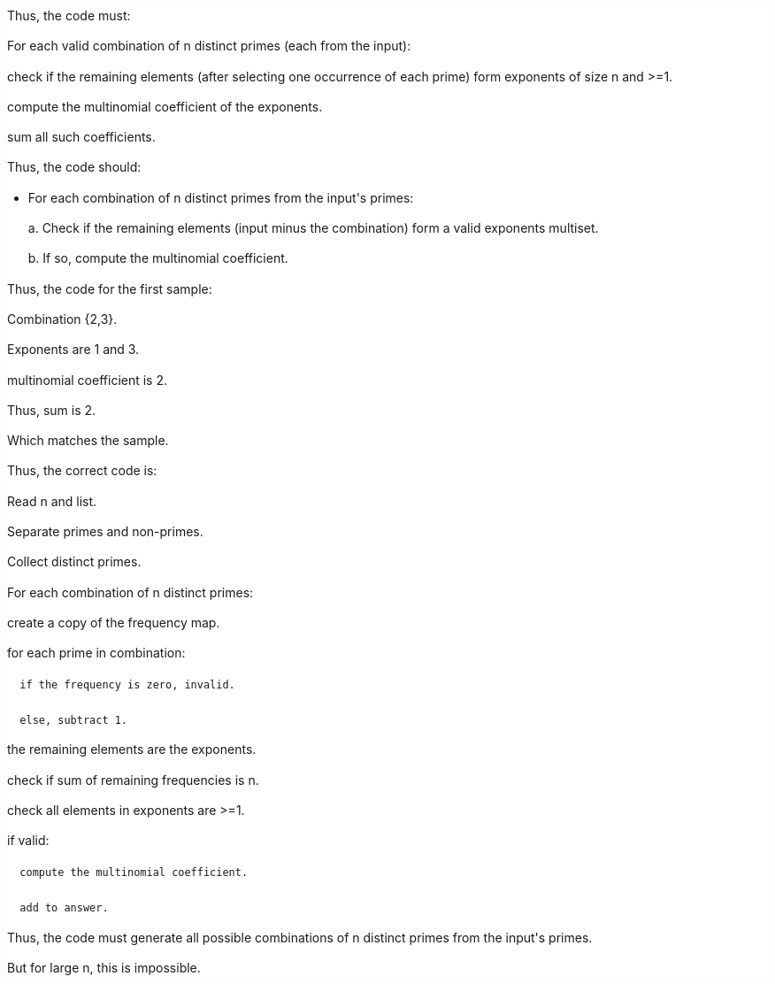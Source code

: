 Thus, the code must:

For each valid combination of n distinct primes (each from the input):

   check if the remaining elements (after selecting one occurrence of each prime) form exponents of size n and >=1.

   compute the multinomial coefficient of the exponents.

   sum all such coefficients.

Thus, the code should:

- For each combination of n distinct primes from the input's primes:

   a. Check if the remaining elements (input minus the combination) form a valid exponents multiset.

   b. If so, compute the multinomial coefficient.

Thus, the code for the first sample:

Combination {2,3}.

Exponents are 1 and 3.

 multinomial coefficient is 2.

Thus, sum is 2.

Which matches the sample.

Thus, the correct code is:

Read n and list.

Separate primes and non-primes.

Collect distinct primes.

For each combination of n distinct primes:

   create a copy of the frequency map.

   for each prime in combination:

      if the frequency is zero, invalid.

      else, subtract 1.

   the remaining elements are the exponents.

   check if sum of remaining frequencies is n.

   check all elements in exponents are >=1.

   if valid:

      compute the multinomial coefficient.

      add to answer.

Thus, the code must generate all possible combinations of n distinct primes from the input's primes.

But for large n, this is impossible.
